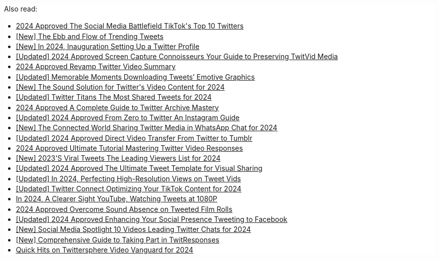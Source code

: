 

<ins class="adsbygoogle"
     style="display:block"
     data-ad-client="ca-pub-7571918770474297"
     data-ad-slot="8358498916"
     data-ad-format="auto"
     data-full-width-responsive="true"></ins>

<span class="atpl-alsoreadstyle">Also read:</span>
<div><ul>
<li><a href="https://twitter-videos.techidaily.com/2024-approved-the-social-media-battlefield-tiktoks-top-10-twitters/"><u>2024 Approved  The Social Media Battlefield  TikTok's Top 10 Twitters</u></a></li>
<li><a href="https://twitter-videos.techidaily.com/new-the-ebb-and-flow-of-trending-tweets/"><u>[New] The Ebb and Flow of Trending Tweets</u></a></li>
<li><a href="https://twitter-videos.techidaily.com/new-in-2024-inauguration-setting-up-a-twitter-profile/"><u>[New] In 2024, Inauguration  Setting Up a Twitter Profile</u></a></li>
<li><a href="https://twitter-videos.techidaily.com/updated-2024-approved-screen-capture-connoisseurs-your-guide-to-preserving-twitvid-media/"><u>[Updated] 2024 Approved  Screen Capture Connoisseurs  Your Guide to Preserving TwitVid Media</u></a></li>
<li><a href="https://twitter-videos.techidaily.com/2024-approved-revamp-twitter-video-summary/"><u>2024 Approved  Revamp Twitter Video Summary</u></a></li>
<li><a href="https://twitter-videos.techidaily.com/updated-memorable-moments-downloading-tweets-emotive-graphics/"><u>[Updated] Memorable Moments  Downloading Tweets’ Emotive Graphics</u></a></li>
<li><a href="https://twitter-videos.techidaily.com/new-the-sound-solution-for-twitters-video-content-for-2024/"><u>[New] The Sound Solution for Twitter's Video Content for 2024</u></a></li>
<li><a href="https://twitter-videos.techidaily.com/updated-twitter-titans-the-most-shared-tweets-for-2024/"><u>[Updated] Twitter Titans  The Most Shared Tweets for 2024</u></a></li>
<li><a href="https://twitter-videos.techidaily.com/2024-approved-a-complete-guide-to-twitter-archive-mastery/"><u>2024 Approved  A Complete Guide to Twitter Archive Mastery</u></a></li>
<li><a href="https://twitter-videos.techidaily.com/updated-2024-approved-from-zero-to-twitter-an-instagram-guide/"><u>[Updated] 2024 Approved  From Zero to Twitter  An Instagram Guide</u></a></li>
<li><a href="https://twitter-videos.techidaily.com/new-the-connected-world-sharing-twitter-media-in-whatsapp-chat-for-2024/"><u>[New] The Connected World  Sharing Twitter Media in WhatsApp Chat for 2024</u></a></li>
<li><a href="https://twitter-videos.techidaily.com/updated-2024-approved-direct-video-transfer-from-twitter-to-tumblr/"><u>[Updated] 2024 Approved  Direct Video Transfer From Twitter to Tumblr</u></a></li>
<li><a href="https://twitter-videos.techidaily.com/2024-approved-ultimate-tutorial-mastering-twitter-video-responses/"><u>2024 Approved  Ultimate Tutorial  Mastering Twitter Video Responses</u></a></li>
<li><a href="https://twitter-videos.techidaily.com/new-2023s-viral-tweets-the-leading-viewers-list-for-2024/"><u>[New] 2023'S Viral Tweets  The Leading Viewers List for 2024</u></a></li>
<li><a href="https://twitter-videos.techidaily.com/updated-2024-approved-the-ultimate-tweet-template-for-visual-sharing/"><u>[Updated] 2024 Approved  The Ultimate Tweet Template for Visual Sharing</u></a></li>
<li><a href="https://twitter-videos.techidaily.com/updated-in-2024-perfecting-high-resolution-views-on-tweet-vids/"><u>[Updated] In 2024, Perfecting High-Resolution Views on Tweet Vids</u></a></li>
<li><a href="https://twitter-videos.techidaily.com/updated-twitter-connect-optimizing-your-tiktok-content-for-2024/"><u>[Updated] Twitter Connect  Optimizing Your TikTok Content for 2024</u></a></li>
<li><a href="https://twitter-videos.techidaily.com/in-2024-a-clearer-sight-youtube-watching-tweets-at-1080p/"><u>In 2024, A Clearer Sight  YouTube, Watching Tweets at 1080P</u></a></li>
<li><a href="https://twitter-videos.techidaily.com/2024-approved-overcome-sound-absence-on-tweeted-film-rolls/"><u>2024 Approved  Overcome Sound Absence on Tweeted Film Rolls</u></a></li>
<li><a href="https://twitter-videos.techidaily.com/updated-2024-approved-enhancing-your-social-presence-tweeting-to-facebook/"><u>[Updated] 2024 Approved  Enhancing Your Social Presence  Tweeting to Facebook</u></a></li>
<li><a href="https://twitter-videos.techidaily.com/new-social-media-spotlight-10-videos-leading-twitter-chats-for-2024/"><u>[New] Social Media Spotlight  10 Videos Leading Twitter Chats for 2024</u></a></li>
<li><a href="https://twitter-videos.techidaily.com/new-comprehensive-guide-to-taking-part-in-twitresponses/"><u>[New] Comprehensive Guide to Taking Part in TwitResponses</u></a></li>
<li><a href="https://twitter-videos.techidaily.com/quick-hits-on-twittersphere-video-vanguard-for-2024/"><u>Quick Hits on Twittersphere  Video Vanguard for 2024</u></a></li>
